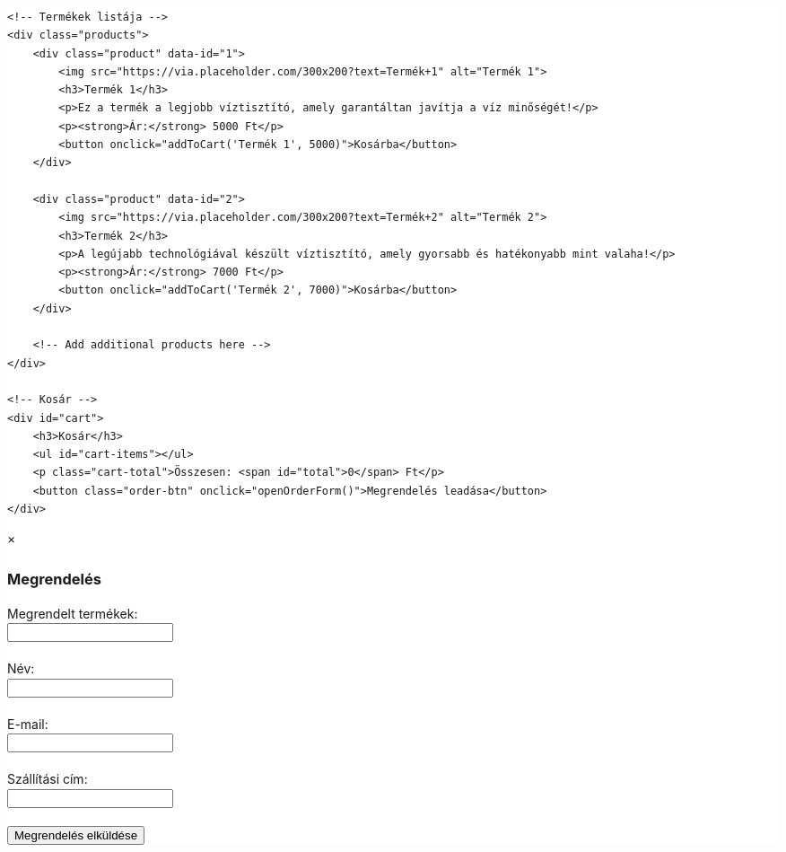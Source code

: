     <!-- Termékek listája -->
    <div class="products">
        <div class="product" data-id="1">
            <img src="https://via.placeholder.com/300x200?text=Termék+1" alt="Termék 1">
            <h3>Termék 1</h3>
            <p>Ez a termék a legjobb víztisztító, amely garantáltan javítja a víz minőségét!</p>
            <p><strong>Ár:</strong> 5000 Ft</p>
            <button onclick="addToCart('Termék 1', 5000)">Kosárba</button>
        </div>

        <div class="product" data-id="2">
            <img src="https://via.placeholder.com/300x200?text=Termék+2" alt="Termék 2">
            <h3>Termék 2</h3>
            <p>A legújabb technológiával készült víztisztító, amely gyorsabb és hatékonyabb mint valaha!</p>
            <p><strong>Ár:</strong> 7000 Ft</p>
            <button onclick="addToCart('Termék 2', 7000)">Kosárba</button>
        </div>

        <!-- Add additional products here -->
    </div>

    <!-- Kosár -->
    <div id="cart">
        <h3>Kosár</h3>
        <ul id="cart-items"></ul>
        <p class="cart-total">Összesen: <span id="total">0</span> Ft</p>
        <button class="order-btn" onclick="openOrderForm()">Megrendelés leadása</button>
    </div>
</div>


<div id="order-form-modal" class="modal">
    <div class="modal-content">
        <span class="close" onclick="closeOrderForm()">&times;</span>
        <h3>Megrendelés</h3>
        <form action="https://docs.google.com/forms/d/e/1FAIpQLSehYoiUp5CWEtCceEsIOWLgaL9iH8QhUbX3wueyU4rScZSJ8g/formResponse" method="POST" target="_blank">
            <label for="product">Megrendelt termékek:</label><br>
            <input type="text" id="order-product" name="entry.607960689" value="" required><br><br>
            <label for="name">Név:</label><br>
            <input type="text" id="name" name="entry.123456" required><br><br>
            <label for="email">E-mail:</label><br>
            <input type="email" id="email" name="entry.654321" required><br><br>
            <label for="address">Szállítási cím:</label><br>
            <input type="text" id="address" name="entry.987654" required><br><br>
            <button type="submit">Megrendelés elküldése</button>
        </form>
    </div>
</div>

<script>
    let cart = [];
    let total = 0;
